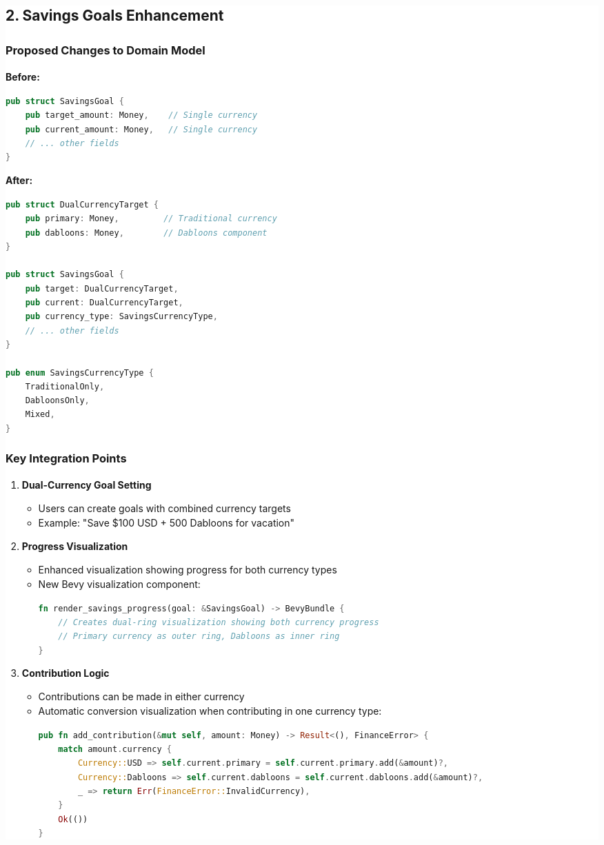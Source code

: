 ## 2. Savings Goals Enhancement

### Proposed Changes to Domain Model

**Before:**
```rust
pub struct SavingsGoal {
    pub target_amount: Money,    // Single currency
    pub current_amount: Money,   // Single currency
    // ... other fields
}
```

**After:**
```rust
pub struct DualCurrencyTarget {
    pub primary: Money,         // Traditional currency
    pub dabloons: Money,        // Dabloons component
}

pub struct SavingsGoal {
    pub target: DualCurrencyTarget,
    pub current: DualCurrencyTarget,
    pub currency_type: SavingsCurrencyType,
    // ... other fields
}

pub enum SavingsCurrencyType {
    TraditionalOnly,
    DabloonsOnly,
    Mixed,
}
```

### Key Integration Points

1. **Dual-Currency Goal Setting**
   - Users can create goals with combined currency targets
   - Example: "Save $100 USD + 500 Dabloons for vacation"

2. **Progress Visualization**
   - Enhanced visualization showing progress for both currency types
   - New Bevy visualization component:
     ```rust
     fn render_savings_progress(goal: &SavingsGoal) -> BevyBundle {
         // Creates dual-ring visualization showing both currency progress
         // Primary currency as outer ring, Dabloons as inner ring
     }
     ```

3. **Contribution Logic**
   - Contributions can be made in either currency
   - Automatic conversion visualization when contributing in one currency type:
     ```rust
     pub fn add_contribution(&mut self, amount: Money) -> Result<(), FinanceError> {
         match amount.currency {
             Currency::USD => self.current.primary = self.current.primary.add(&amount)?,
             Currency::Dabloons => self.current.dabloons = self.current.dabloons.add(&amount)?,
             _ => return Err(FinanceError::InvalidCurrency),
         }
         Ok(())
     }
     ```
